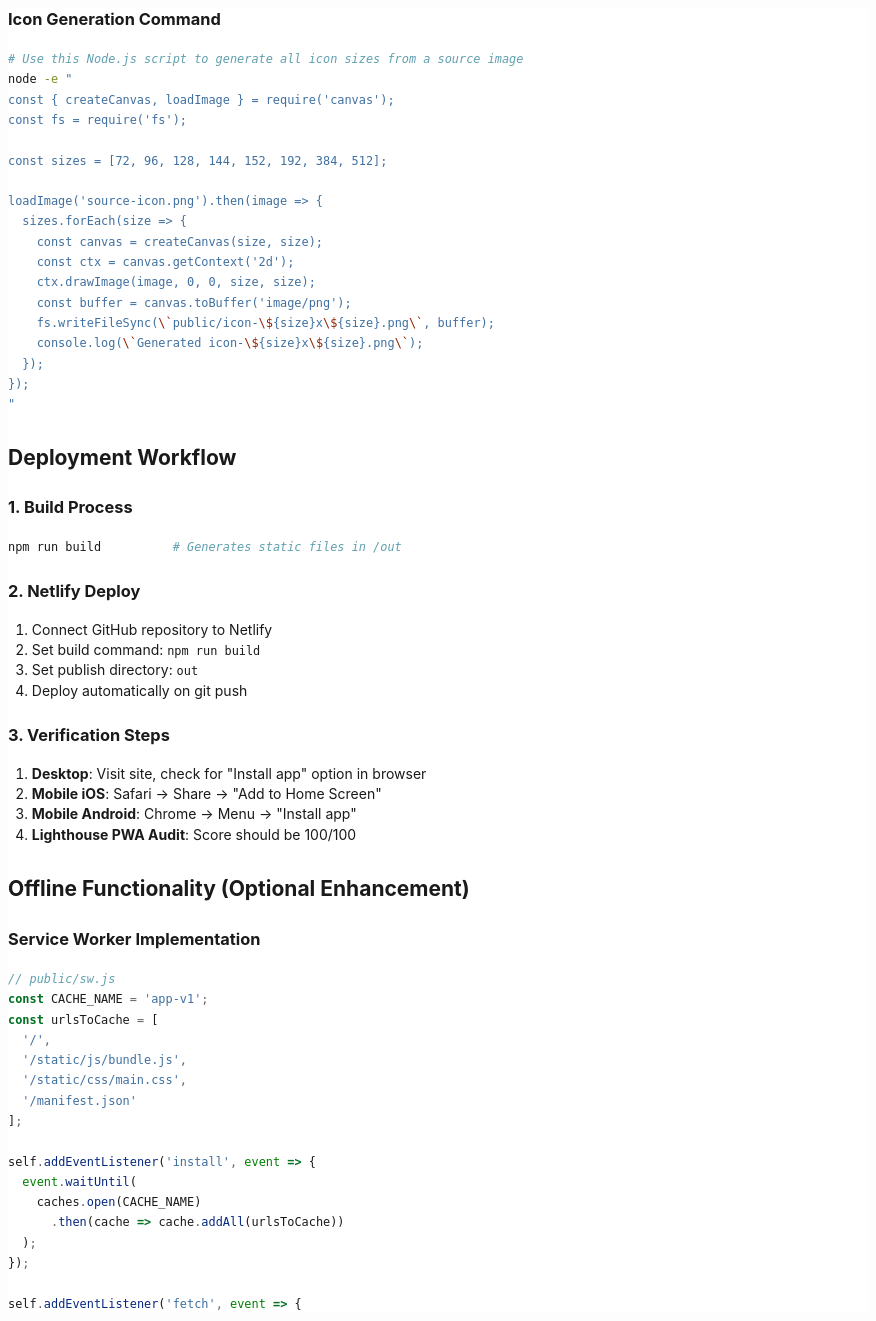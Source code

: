 ### Icon Generation Command
```bash
# Use this Node.js script to generate all icon sizes from a source image
node -e "
const { createCanvas, loadImage } = require('canvas');
const fs = require('fs');

const sizes = [72, 96, 128, 144, 152, 192, 384, 512];

loadImage('source-icon.png').then(image => {
  sizes.forEach(size => {
    const canvas = createCanvas(size, size);
    const ctx = canvas.getContext('2d');
    ctx.drawImage(image, 0, 0, size, size);
    const buffer = canvas.toBuffer('image/png');
    fs.writeFileSync(\`public/icon-\${size}x\${size}.png\`, buffer);
    console.log(\`Generated icon-\${size}x\${size}.png\`);
  });
});
"
```

## Deployment Workflow

### 1. Build Process
```bash
npm run build          # Generates static files in /out
```

### 2. Netlify Deploy
1. Connect GitHub repository to Netlify
2. Set build command: `npm run build`
3. Set publish directory: `out`
4. Deploy automatically on git push

### 3. Verification Steps
1. **Desktop**: Visit site, check for "Install app" option in browser
2. **Mobile iOS**: Safari → Share → "Add to Home Screen"
3. **Mobile Android**: Chrome → Menu → "Install app"
4. **Lighthouse PWA Audit**: Score should be 100/100

## Offline Functionality (Optional Enhancement)

### Service Worker Implementation
```javascript
// public/sw.js
const CACHE_NAME = 'app-v1';
const urlsToCache = [
  '/',
  '/static/js/bundle.js',
  '/static/css/main.css',
  '/manifest.json'
];

self.addEventListener('install', event => {
  event.waitUntil(
    caches.open(CACHE_NAME)
      .then(cache => cache.addAll(urlsToCache))
  );
});

self.addEventListener('fetch', event => {
```